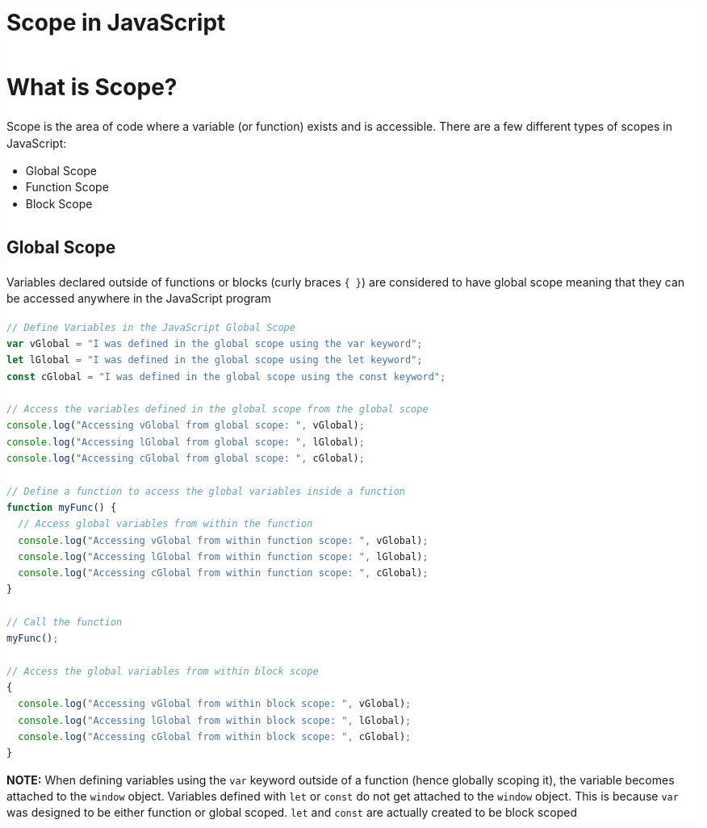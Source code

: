 # Scope in JavaScript

# What is Scope?

Scope is the area of code where a variable (or function) exists and is accessible. There are a few different types of scopes in JavaScript:

- Global Scope
- Function Scope
- Block Scope

## Global Scope

Variables declared outside of functions or blocks (curly braces `{ }`) are considered to have global scope meaning that they can be accessed anywhere in the JavaScript program

```js
// Define Variables in the JavaScript Global Scope
var vGlobal = "I was defined in the global scope using the var keyword";
let lGlobal = "I was defined in the global scope using the let keyword";
const cGlobal = "I was defined in the global scope using the const keyword";

// Access the variables defined in the global scope from the global scope
console.log("Accessing vGlobal from global scope: ", vGlobal);
console.log("Accessing lGlobal from global scope: ", lGlobal);
console.log("Accessing cGlobal from global scope: ", cGlobal);

// Define a function to access the global variables inside a function
function myFunc() {
  // Access global variables from within the function
  console.log("Accessing vGlobal from within function scope: ", vGlobal);
  console.log("Accessing lGlobal from within function scope: ", lGlobal);
  console.log("Accessing cGlobal from within function scope: ", cGlobal);
}

// Call the function
myFunc();

// Access the global variables from within block scope
{
  console.log("Accessing vGlobal from within block scope: ", vGlobal);
  console.log("Accessing lGlobal from within block scope: ", lGlobal);
  console.log("Accessing cGlobal from within block scope: ", cGlobal);
}
```

**NOTE:** When defining variables using the `var` keyword outside of a function (hence globally scoping it), the variable becomes attached to the `window` object. Variables defined with `let` or `const` do not get attached to the `window` object. This is because `var` was designed to be either function or global scoped. `let` and `const` are actually created to be block scoped
